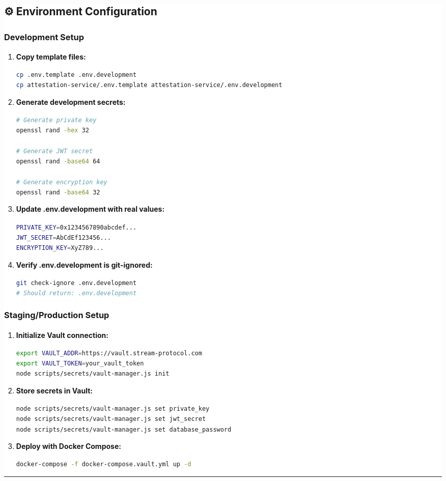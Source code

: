 
## ⚙️ **Environment Configuration**

### **Development Setup**

1. **Copy template files:**
   ```bash
   cp .env.template .env.development
   cp attestation-service/.env.template attestation-service/.env.development
   ```

2. **Generate development secrets:**
   ```bash
   # Generate private key
   openssl rand -hex 32

   # Generate JWT secret
   openssl rand -base64 64

   # Generate encryption key
   openssl rand -base64 32
   ```

3. **Update .env.development with real values:**
   ```bash
   PRIVATE_KEY=0x1234567890abcdef...
   JWT_SECRET=AbCdEf123456...
   ENCRYPTION_KEY=XyZ789...
   ```

4. **Verify .env.development is git-ignored:**
   ```bash
   git check-ignore .env.development
   # Should return: .env.development
   ```

### **Staging/Production Setup**

1. **Initialize Vault connection:**
   ```bash
   export VAULT_ADDR=https://vault.stream-protocol.com
   export VAULT_TOKEN=your_vault_token
   node scripts/secrets/vault-manager.js init
   ```

2. **Store secrets in Vault:**
   ```bash
   node scripts/secrets/vault-manager.js set private_key
   node scripts/secrets/vault-manager.js set jwt_secret
   node scripts/secrets/vault-manager.js set database_password
   ```

3. **Deploy with Docker Compose:**
   ```bash
   docker-compose -f docker-compose.vault.yml up -d
   ```

---